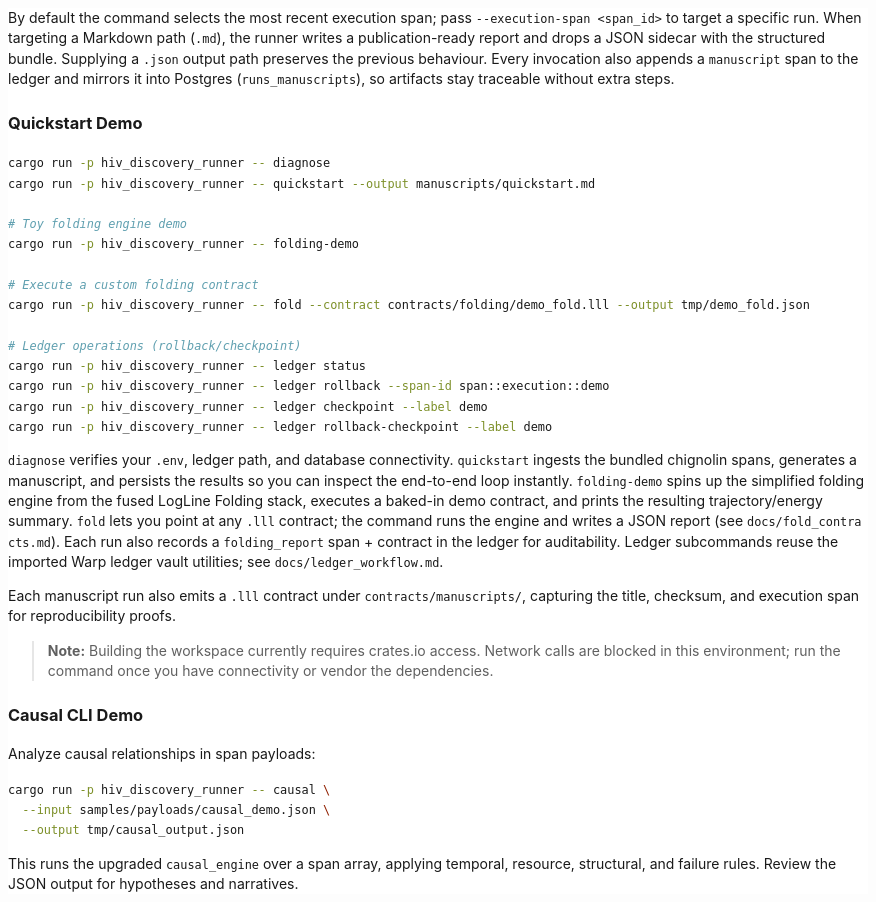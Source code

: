 By default the command selects the most recent execution span; pass `--execution-span <span_id>` to target a specific run.
When targeting a Markdown path (`.md`), the runner writes a publication-ready report and drops a JSON sidecar with the structured bundle. Supplying a `.json` output path preserves the previous behaviour.
Every invocation also appends a `manuscript` span to the ledger and mirrors it into Postgres (`runs_manuscripts`), so artifacts stay traceable without extra steps.

### Quickstart Demo

```bash
cargo run -p hiv_discovery_runner -- diagnose
cargo run -p hiv_discovery_runner -- quickstart --output manuscripts/quickstart.md

# Toy folding engine demo
cargo run -p hiv_discovery_runner -- folding-demo

# Execute a custom folding contract
cargo run -p hiv_discovery_runner -- fold --contract contracts/folding/demo_fold.lll --output tmp/demo_fold.json

# Ledger operations (rollback/checkpoint)
cargo run -p hiv_discovery_runner -- ledger status
cargo run -p hiv_discovery_runner -- ledger rollback --span-id span::execution::demo
cargo run -p hiv_discovery_runner -- ledger checkpoint --label demo
cargo run -p hiv_discovery_runner -- ledger rollback-checkpoint --label demo
```

`diagnose` verifies your `.env`, ledger path, and database connectivity. `quickstart` ingests the bundled chignolin spans, generates a manuscript, and persists the results so you can inspect the end-to-end loop instantly.
`folding-demo` spins up the simplified folding engine from the fused LogLine Folding stack, executes a baked-in demo contract, and prints the resulting trajectory/energy summary.
`fold` lets you point at any `.lll` contract; the command runs the engine and writes a JSON report (see `docs/fold_contracts.md`).
Each run also records a `folding_report` span + contract in the ledger for auditability.
Ledger subcommands reuse the imported Warp ledger vault utilities; see `docs/ledger_workflow.md`.

Each manuscript run also emits a `.lll` contract under `contracts/manuscripts/`, capturing the title, checksum, and execution span for reproducibility proofs.

> **Note:** Building the workspace currently requires crates.io access. Network calls are blocked in this environment; run the command once you have connectivity or vendor the dependencies.
### Causal CLI Demo
Analyze causal relationships in span payloads:

```bash
cargo run -p hiv_discovery_runner -- causal \
  --input samples/payloads/causal_demo.json \
  --output tmp/causal_output.json
```

This runs the upgraded `causal_engine` over a span array, applying temporal, resource, structural, and failure rules. Review the JSON output for hypotheses and narratives.
